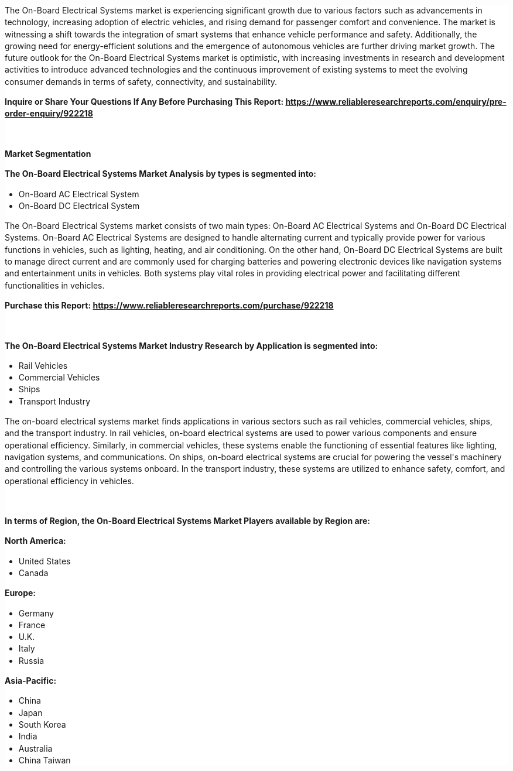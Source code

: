 <p><p>The On-Board Electrical Systems market is experiencing significant growth due to various factors such as advancements in technology, increasing adoption of electric vehicles, and rising demand for passenger comfort and convenience. The market is witnessing a shift towards the integration of smart systems that enhance vehicle performance and safety. Additionally, the growing need for energy-efficient solutions and the emergence of autonomous vehicles are further driving market growth. The future outlook for the On-Board Electrical Systems market is optimistic, with increasing investments in research and development activities to introduce advanced technologies and the continuous improvement of existing systems to meet the evolving consumer demands in terms of safety, connectivity, and sustainability.</p></p>
<p><strong>Inquire or Share Your Questions If Any Before Purchasing This Report: <a href="https://www.reliableresearchreports.com/enquiry/pre-order-enquiry/922218">https://www.reliableresearchreports.com/enquiry/pre-order-enquiry/922218</a></strong></p>
<p>&nbsp;</p>
<p><strong>Market Segmentation</strong></p>
<p><strong>The On-Board Electrical Systems Market Analysis by types is segmented into:</strong></p>
<p><ul><li>On-Board AC Electrical System</li><li>On-Board DC Electrical System</li></ul></p>
<p><p>The On-Board Electrical Systems market consists of two main types: On-Board AC Electrical Systems and On-Board DC Electrical Systems. On-Board AC Electrical Systems are designed to handle alternating current and typically provide power for various functions in vehicles, such as lighting, heating, and air conditioning. On the other hand, On-Board DC Electrical Systems are built to manage direct current and are commonly used for charging batteries and powering electronic devices like navigation systems and entertainment units in vehicles. Both systems play vital roles in providing electrical power and facilitating different functionalities in vehicles.</p></p>
<p><strong>Purchase this Report:&nbsp;<a href="https://www.reliableresearchreports.com/purchase/922218">https://www.reliableresearchreports.com/purchase/922218</a></strong></p>
<p>&nbsp;</p>
<p><strong>The On-Board Electrical Systems Market Industry Research by Application is segmented into:</strong></p>
<p><ul><li>Rail Vehicles</li><li>Commercial Vehicles</li><li>Ships</li><li>Transport Industry</li></ul></p>
<p><p>The on-board electrical systems market finds applications in various sectors such as rail vehicles, commercial vehicles, ships, and the transport industry. In rail vehicles, on-board electrical systems are used to power various components and ensure operational efficiency. Similarly, in commercial vehicles, these systems enable the functioning of essential features like lighting, navigation systems, and communications. On ships, on-board electrical systems are crucial for powering the vessel's machinery and controlling the various systems onboard. In the transport industry, these systems are utilized to enhance safety, comfort, and operational efficiency in vehicles.</p></p>
<p>&nbsp;</p>
<p><strong>In terms of Region, the On-Board Electrical Systems Market Players available by Region are:</strong></p>
<p>
    <p> <strong> North America: </strong>
        <ul>
            <li>United States</li>
            <li>Canada</li>
        </ul>
        </p> 
    <p> <strong> Europe: </strong>
        <ul>
            <li>Germany</li>
            <li>France</li>
            <li>U.K.</li>
            <li>Italy</li>
            <li>Russia</li>
        </ul>
        </p> 
    <p> <strong> Asia-Pacific: </strong>
        <ul>
            <li>China</li>
            <li>Japan</li>
            <li>South Korea</li>
            <li>India</li>
            <li>Australia</li>
            <li>China Taiwan</li>